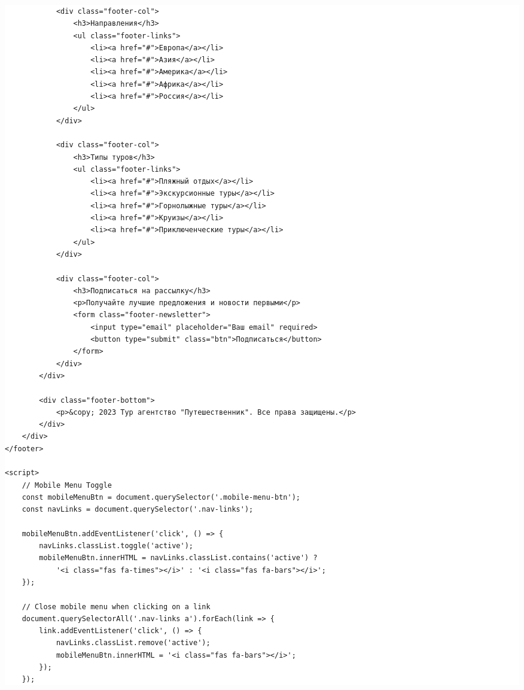                 <div class="footer-col">
                    <h3>Направления</h3>
                    <ul class="footer-links">
                        <li><a href="#">Европа</a></li>
                        <li><a href="#">Азия</a></li>
                        <li><a href="#">Америка</a></li>
                        <li><a href="#">Африка</a></li>
                        <li><a href="#">Россия</a></li>
                    </ul>
                </div>
                
                <div class="footer-col">
                    <h3>Типы туров</h3>
                    <ul class="footer-links">
                        <li><a href="#">Пляжный отдых</a></li>
                        <li><a href="#">Экскурсионные туры</a></li>
                        <li><a href="#">Горнолыжные туры</a></li>
                        <li><a href="#">Круизы</a></li>
                        <li><a href="#">Приключенческие туры</a></li>
                    </ul>
                </div>
                
                <div class="footer-col">
                    <h3>Подписаться на рассылку</h3>
                    <p>Получайте лучшие предложения и новости первыми</p>
                    <form class="footer-newsletter">
                        <input type="email" placeholder="Ваш email" required>
                        <button type="submit" class="btn">Подписаться</button>
                    </form>
                </div>
            </div>
            
            <div class="footer-bottom">
                <p>&copy; 2023 Тур агентство "Путешественник". Все права защищены.</p>
            </div>
        </div>
    </footer>

    <script>
        // Mobile Menu Toggle
        const mobileMenuBtn = document.querySelector('.mobile-menu-btn');
        const navLinks = document.querySelector('.nav-links');
        
        mobileMenuBtn.addEventListener('click', () => {
            navLinks.classList.toggle('active');
            mobileMenuBtn.innerHTML = navLinks.classList.contains('active') ? 
                '<i class="fas fa-times"></i>' : '<i class="fas fa-bars"></i>';
        });
        
        // Close mobile menu when clicking on a link
        document.querySelectorAll('.nav-links a').forEach(link => {
            link.addEventListener('click', () => {
                navLinks.classList.remove('active');
                mobileMenuBtn.innerHTML = '<i class="fas fa-bars"></i>';
            });
        });
        